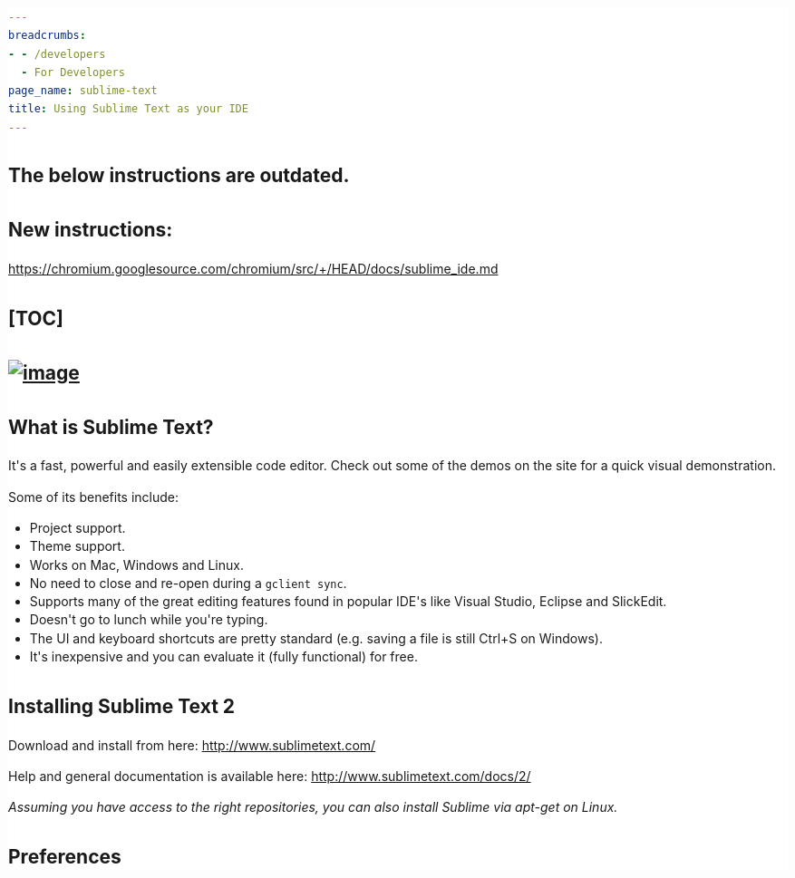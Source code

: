 ```yaml
---
breadcrumbs:
- - /developers
  - For Developers
page_name: sublime-text
title: Using Sublime Text as your IDE
---
```


## The below instructions are outdated.

## New instructions:
<https://chromium.googlesource.com/chromium/src/+/HEAD/docs/sublime_ide.md>

## [TOC]

## [<img alt="image" src="/developers/sublime-text/SublimeExample.png">](/developers/sublime-text/SublimeExample.png)

## What is Sublime Text?

It's a fast, powerful and easily extensible code editor. Check out some of the
demos on the site for a quick visual demonstration.

Some of its benefits include:

*   Project support.
*   Theme support.
*   Works on Mac, Windows and Linux.
*   No need to close and re-open during a `gclient sync`.
*   Supports many of the great editing features found in popular IDE's
            like Visual Studio, Eclipse and SlickEdit.
*   Doesn't go to lunch while you're typing.
*   The UI and keyboard shortcuts are pretty standard (e.g. saving a
            file is still Ctrl+S on Windows).
*   It's inexpensive and you can evaluate it (fully functional) for
            free.

## Installing Sublime Text 2

Download and install from here: <http://www.sublimetext.com/>

Help and general documentation is available here:
<http://www.sublimetext.com/docs/2/>

*Assuming you have access to the right repositories, you can also install
Sublime via apt-get on Linux.*

## Preferences
